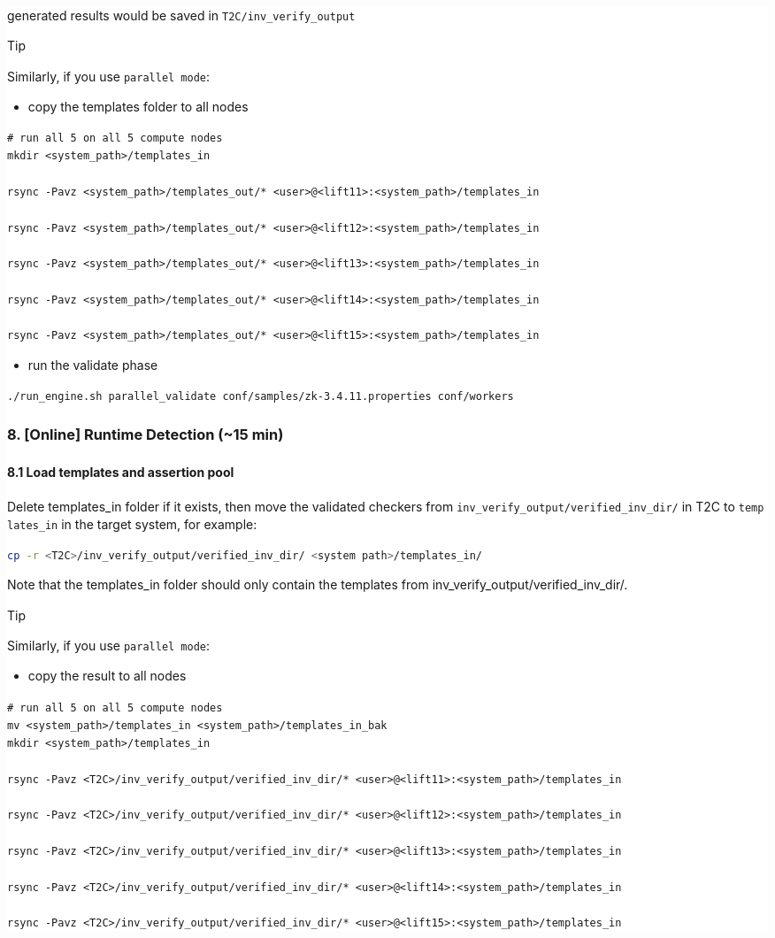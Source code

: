 generated results would be saved in `T2C/inv_verify_output`

> [!TIP]  
> Similarly, if you use `parallel mode`:  
> * copy the templates folder to all nodes
> ```
> # run all 5 on all 5 compute nodes
> mkdir <system_path>/templates_in
>
> rsync -Pavz <system_path>/templates_out/* <user>@<lift11>:<system_path>/templates_in
>
> rsync -Pavz <system_path>/templates_out/* <user>@<lift12>:<system_path>/templates_in
>
> rsync -Pavz <system_path>/templates_out/* <user>@<lift13>:<system_path>/templates_in
>
> rsync -Pavz <system_path>/templates_out/* <user>@<lift14>:<system_path>/templates_in
>
> rsync -Pavz <system_path>/templates_out/* <user>@<lift15>:<system_path>/templates_in
> ```
> * run the validate phase
> ```
> ./run_engine.sh parallel_validate conf/samples/zk-3.4.11.properties conf/workers
> ```



### 8. [Online] Runtime Detection (~15 min)

#### 8.1 Load templates and assertion pool

Delete templates_in folder if it exists, then move the validated checkers from `inv_verify_output/verified_inv_dir/` in T2C to `templates_in` in the target system,
for example:

```bash
cp -r <T2C>/inv_verify_output/verified_inv_dir/ <system path>/templates_in/
```

Note that the templates_in folder should only contain the templates from inv_verify_output/verified_inv_dir/.

> [!TIP]  
> Similarly, if you use `parallel mode`:  
> * copy the result to all nodes
> ```
> # run all 5 on all 5 compute nodes
> mv <system_path>/templates_in <system_path>/templates_in_bak
> mkdir <system_path>/templates_in
>
> rsync -Pavz <T2C>/inv_verify_output/verified_inv_dir/* <user>@<lift11>:<system_path>/templates_in
>
> rsync -Pavz <T2C>/inv_verify_output/verified_inv_dir/* <user>@<lift12>:<system_path>/templates_in
>
> rsync -Pavz <T2C>/inv_verify_output/verified_inv_dir/* <user>@<lift13>:<system_path>/templates_in
>
> rsync -Pavz <T2C>/inv_verify_output/verified_inv_dir/* <user>@<lift14>:<system_path>/templates_in
>
> rsync -Pavz <T2C>/inv_verify_output/verified_inv_dir/* <user>@<lift15>:<system_path>/templates_in
> ```
